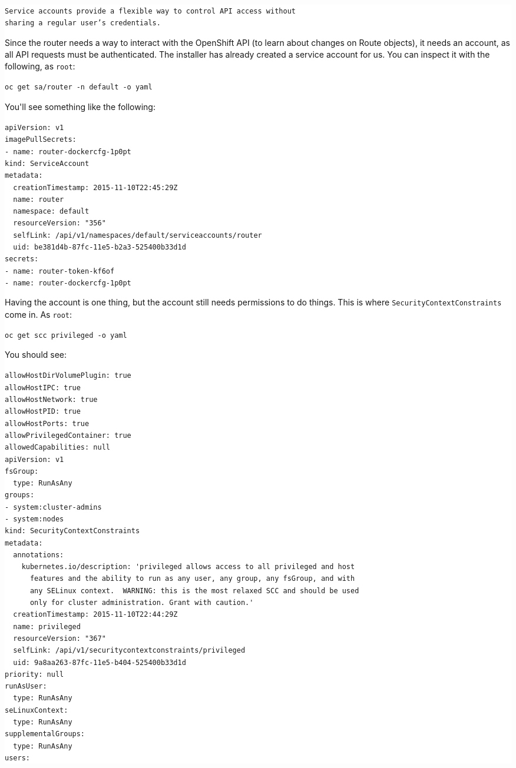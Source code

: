     Service accounts provide a flexible way to control API access without
    sharing a regular user’s credentials.

Since the router needs a way to interact with the OpenShift API (to learn about
changes on Route objects), it needs an account, as all API requests must be
authenticated. The installer has already created a service account for us. You
can inspect it with the following, as `root`:

    oc get sa/router -n default -o yaml

You'll see something like the following:

    apiVersion: v1
    imagePullSecrets:
    - name: router-dockercfg-1p0pt
    kind: ServiceAccount
    metadata:
      creationTimestamp: 2015-11-10T22:45:29Z
      name: router
      namespace: default
      resourceVersion: "356"
      selfLink: /api/v1/namespaces/default/serviceaccounts/router
      uid: be381d4b-87fc-11e5-b2a3-525400b33d1d
    secrets:
    - name: router-token-kf6of
    - name: router-dockercfg-1p0pt

Having the account is one thing, but the account still needs permissions to do
things. This is where `SecurityContextConstraints` come in. As `root`:

    oc get scc privileged -o yaml

You should see:

    allowHostDirVolumePlugin: true
    allowHostIPC: true
    allowHostNetwork: true
    allowHostPID: true
    allowHostPorts: true
    allowPrivilegedContainer: true
    allowedCapabilities: null
    apiVersion: v1
    fsGroup:
      type: RunAsAny
    groups:
    - system:cluster-admins
    - system:nodes
    kind: SecurityContextConstraints
    metadata:
      annotations:
        kubernetes.io/description: 'privileged allows access to all privileged and host
          features and the ability to run as any user, any group, any fsGroup, and with
          any SELinux context.  WARNING: this is the most relaxed SCC and should be used
          only for cluster administration. Grant with caution.'
      creationTimestamp: 2015-11-10T22:44:29Z
      name: privileged
      resourceVersion: "367"
      selfLink: /api/v1/securitycontextconstraints/privileged
      uid: 9a8aa263-87fc-11e5-b404-525400b33d1d
    priority: null
    runAsUser:
      type: RunAsAny
    seLinuxContext:
      type: RunAsAny
    supplementalGroups:
      type: RunAsAny
    users: